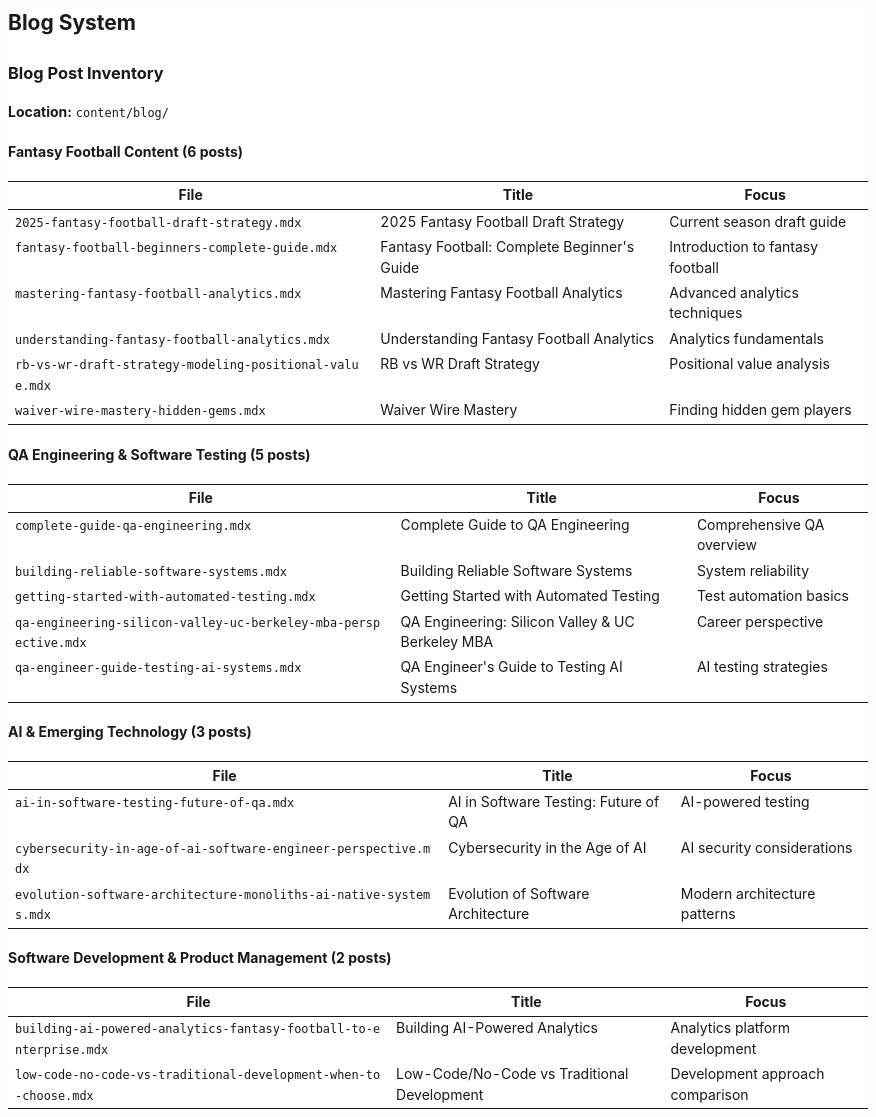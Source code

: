 
## Blog System

### Blog Post Inventory

**Location:** `content/blog/`

#### Fantasy Football Content (6 posts)

| File | Title | Focus |
|------|-------|-------|
| `2025-fantasy-football-draft-strategy.mdx` | 2025 Fantasy Football Draft Strategy | Current season draft guide |
| `fantasy-football-beginners-complete-guide.mdx` | Fantasy Football: Complete Beginner's Guide | Introduction to fantasy football |
| `mastering-fantasy-football-analytics.mdx` | Mastering Fantasy Football Analytics | Advanced analytics techniques |
| `understanding-fantasy-football-analytics.mdx` | Understanding Fantasy Football Analytics | Analytics fundamentals |
| `rb-vs-wr-draft-strategy-modeling-positional-value.mdx` | RB vs WR Draft Strategy | Positional value analysis |
| `waiver-wire-mastery-hidden-gems.mdx` | Waiver Wire Mastery | Finding hidden gem players |

#### QA Engineering & Software Testing (5 posts)

| File | Title | Focus |
|------|-------|-------|
| `complete-guide-qa-engineering.mdx` | Complete Guide to QA Engineering | Comprehensive QA overview |
| `building-reliable-software-systems.mdx` | Building Reliable Software Systems | System reliability |
| `getting-started-with-automated-testing.mdx` | Getting Started with Automated Testing | Test automation basics |
| `qa-engineering-silicon-valley-uc-berkeley-mba-perspective.mdx` | QA Engineering: Silicon Valley & UC Berkeley MBA | Career perspective |
| `qa-engineer-guide-testing-ai-systems.mdx` | QA Engineer's Guide to Testing AI Systems | AI testing strategies |

#### AI & Emerging Technology (3 posts)

| File | Title | Focus |
|------|-------|-------|
| `ai-in-software-testing-future-of-qa.mdx` | AI in Software Testing: Future of QA | AI-powered testing |
| `cybersecurity-in-age-of-ai-software-engineer-perspective.mdx` | Cybersecurity in the Age of AI | AI security considerations |
| `evolution-software-architecture-monoliths-ai-native-systems.mdx` | Evolution of Software Architecture | Modern architecture patterns |

#### Software Development & Product Management (2 posts)

| File | Title | Focus |
|------|-------|-------|
| `building-ai-powered-analytics-fantasy-football-to-enterprise.mdx` | Building AI-Powered Analytics | Analytics platform development |
| `low-code-no-code-vs-traditional-development-when-to-choose.mdx` | Low-Code/No-Code vs Traditional Development | Development approach comparison |
